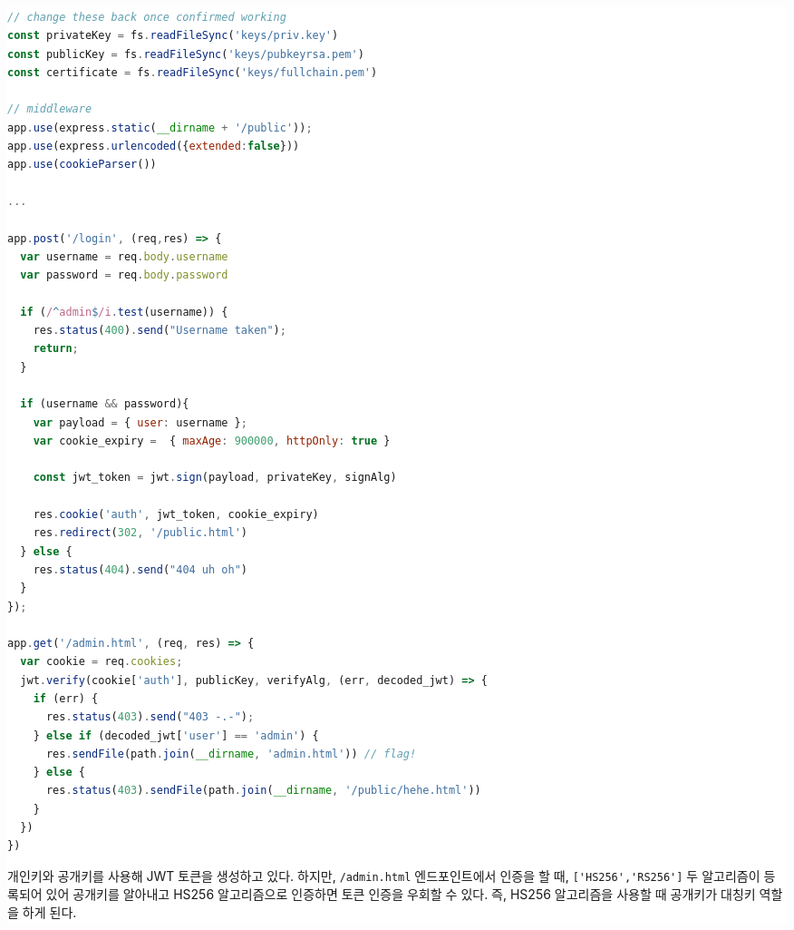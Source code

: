 ```javascript
// change these back once confirmed working
const privateKey = fs.readFileSync('keys/priv.key')
const publicKey = fs.readFileSync('keys/pubkeyrsa.pem')
const certificate = fs.readFileSync('keys/fullchain.pem')

// middleware
app.use(express.static(__dirname + '/public'));
app.use(express.urlencoded({extended:false}))
app.use(cookieParser())

... 

app.post('/login', (req,res) => {
  var username = req.body.username
  var password = req.body.password

  if (/^admin$/i.test(username)) {
    res.status(400).send("Username taken");
    return;
  }

  if (username && password){
    var payload = { user: username };
    var cookie_expiry =  { maxAge: 900000, httpOnly: true }

    const jwt_token = jwt.sign(payload, privateKey, signAlg)

    res.cookie('auth', jwt_token, cookie_expiry)
    res.redirect(302, '/public.html')
  } else {
    res.status(404).send("404 uh oh")
  }
});

app.get('/admin.html', (req, res) => {
  var cookie = req.cookies;
  jwt.verify(cookie['auth'], publicKey, verifyAlg, (err, decoded_jwt) => {
    if (err) {
      res.status(403).send("403 -.-");
    } else if (decoded_jwt['user'] == 'admin') {
      res.sendFile(path.join(__dirname, 'admin.html')) // flag!
    } else {
      res.status(403).sendFile(path.join(__dirname, '/public/hehe.html'))
    }
  })
})
```
     
개인키와 공개키를 사용해 JWT 토큰을 생성하고 있다. 하지만, `/admin.html` 엔드포인트에서 인증을 할 때, `['HS256','RS256']` 두 알고리즘이 등록되어 있어 공개키를 알아내고 HS256 알고리즘으로 인증하면 토큰 인증을 우회할 수 있다. 즉, HS256 알고리즘을 사용할 때 공개키가 대칭키 역할을 하게 된다.     
                              